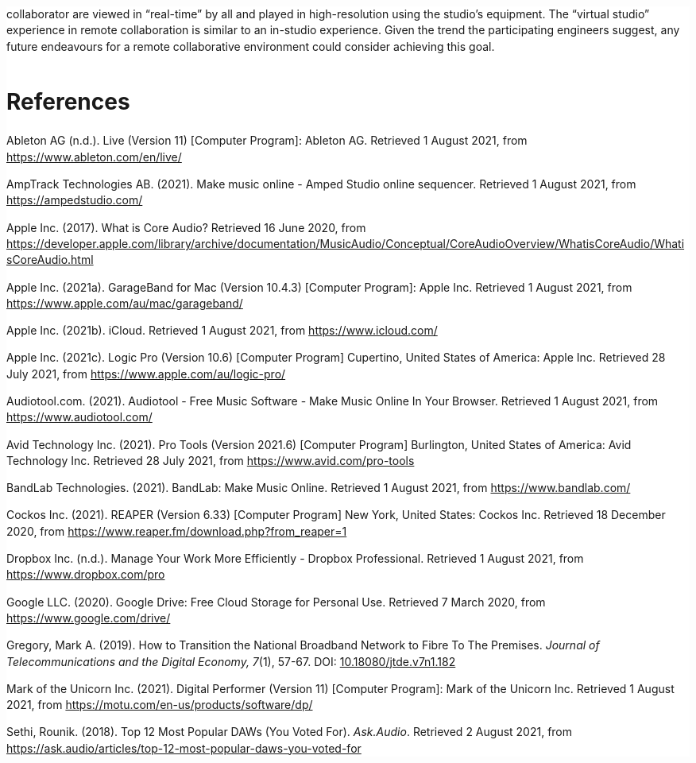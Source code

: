 collaborator are viewed in “real-time” by all and played in high-resolution
using the studio’s equipment. The “virtual studio” experience in remote
collaboration is similar to an in-studio experience. Given the trend the
participating engineers suggest, any future endeavours for a remote
collaborative environment could consider achieving this goal.

# References

Ableton AG (n.d.). Live (Version 11) \[Computer Program\]: Ableton AG. 
Retrieved 1 August 2021, from <https://www.ableton.com/en/live/>

AmpTrack Technologies AB. (2021). Make music online - Amped Studio online sequencer. 
Retrieved 1 August 2021, from <https://ampedstudio.com/>

Apple Inc. (2017). What is Core Audio? 
Retrieved 16 June 2020, from 
<https://developer.apple.com/library/archive/documentation/MusicAudio/Conceptual/CoreAudioOverview/WhatisCoreAudio/WhatisCoreAudio.html>

Apple Inc. (2021a). GarageBand for Mac (Version 10.4.3) \[Computer Program\]: Apple Inc. 
Retrieved 1 August 2021, from <https://www.apple.com/au/mac/garageband/>

Apple Inc. (2021b). iCloud. 
Retrieved 1 August 2021, from <https://www.icloud.com/>

Apple Inc. (2021c). Logic Pro (Version 10.6) \[Computer Program\] Cupertino, United States of America: Apple Inc. 
Retrieved 28 July 2021, from <https://www.apple.com/au/logic-pro/>

Audiotool.com. (2021). Audiotool - Free Music Software - Make Music Online In Your Browser. 
Retrieved 1 August 2021, from <https://www.audiotool.com/>

Avid Technology Inc. (2021). Pro Tools (Version 2021.6) \[Computer Program\] Burlington, United States of America: Avid Technology Inc. 
Retrieved 28 July 2021, from <https://www.avid.com/pro-tools>

BandLab Technologies. (2021). BandLab: Make Music Online. 
Retrieved 1 August 2021, from <https://www.bandlab.com/>

Cockos Inc. (2021). REAPER (Version 6.33) \[Computer Program\] New York, United States: Cockos Inc. 
Retrieved 18 December 2020, from <https://www.reaper.fm/download.php?from_reaper=1>

Dropbox Inc. (n.d.). Manage Your Work More Efficiently - Dropbox Professional. 
Retrieved 1 August 2021, from <https://www.dropbox.com/pro>

Google LLC. (2020). Google Drive: Free Cloud Storage for Personal Use. 
Retrieved 7 March 2020, from <https://www.google.com/drive/>

Gregory, Mark A. (2019). How to Transition the National Broadband Network to Fibre To The Premises. 
*Journal of Telecommunications and the Digital Economy, 7*(1), 57-67. 
DOI: [10.18080/jtde.v7n1.182](https://www.doi.org/10.18080/jtde.v7n1.182)

Mark of the Unicorn Inc. (2021). Digital Performer (Version 11) \[Computer Program\]: Mark of the Unicorn Inc. 
Retrieved 1 August 2021, from <https://motu.com/en-us/products/software/dp/>

Sethi, Rounik. (2018). Top 12 Most Popular DAWs (You Voted For). *Ask.Audio*. 
Retrieved 2 August 2021, from <https://ask.audio/articles/top-12-most-popular-daws-you-voted-for>
